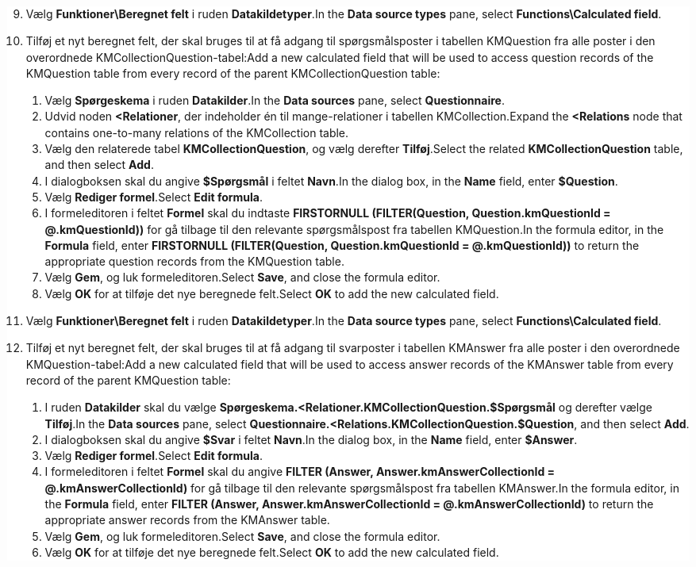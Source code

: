 9. <span data-ttu-id="f3ad2-420">Vælg **Funktioner\\Beregnet felt** i ruden **Datakildetyper**.</span><span class="sxs-lookup"><span data-stu-id="f3ad2-420">In the **Data source types** pane, select **Functions\\Calculated field**.</span></span>
10. <span data-ttu-id="f3ad2-421">Tilføj et nyt beregnet felt, der skal bruges til at få adgang til spørgsmålsposter i tabellen KMQuestion fra alle poster i den overordnede KMCollectionQuestion-tabel:</span><span class="sxs-lookup"><span data-stu-id="f3ad2-421">Add a new calculated field that will be used to access question records of the KMQuestion table from every record of the parent KMCollectionQuestion table:</span></span>

    1. <span data-ttu-id="f3ad2-422">Vælg **Spørgeskema** i ruden **Datakilder**.</span><span class="sxs-lookup"><span data-stu-id="f3ad2-422">In the **Data sources** pane, select **Questionnaire**.</span></span>
    2. <span data-ttu-id="f3ad2-423">Udvid noden **\<Relationer**, der indeholder én til mange-relationer i tabellen KMCollection.</span><span class="sxs-lookup"><span data-stu-id="f3ad2-423">Expand the **\<Relations** node that contains one-to-many relations of the KMCollection table.</span></span>
    3. <span data-ttu-id="f3ad2-424">Vælg den relaterede tabel **KMCollectionQuestion**, og vælg derefter **Tilføj**.</span><span class="sxs-lookup"><span data-stu-id="f3ad2-424">Select the related **KMCollectionQuestion** table, and then select **Add**.</span></span>
    4. <span data-ttu-id="f3ad2-425">I dialogboksen skal du angive **\$Spørgsmål** i feltet **Navn**.</span><span class="sxs-lookup"><span data-stu-id="f3ad2-425">In the dialog box, in the **Name** field, enter **\$Question**.</span></span>
    5. <span data-ttu-id="f3ad2-426">Vælg **Rediger formel**.</span><span class="sxs-lookup"><span data-stu-id="f3ad2-426">Select **Edit formula**.</span></span>
    6. <span data-ttu-id="f3ad2-427">I formeleditoren i feltet **Formel** skal du indtaste **FIRSTORNULL (FILTER(Question, Question.kmQuestionId = \@.kmQuestionId))** for gå tilbage til den relevante spørgsmålspost fra tabellen KMQuestion.</span><span class="sxs-lookup"><span data-stu-id="f3ad2-427">In the formula editor, in the **Formula** field, enter **FIRSTORNULL (FILTER(Question, Question.kmQuestionId = \@.kmQuestionId))** to return the appropriate question records from the KMQuestion table.</span></span>
    7. <span data-ttu-id="f3ad2-428">Vælg **Gem**, og luk formeleditoren.</span><span class="sxs-lookup"><span data-stu-id="f3ad2-428">Select **Save**, and close the formula editor.</span></span>
    8. <span data-ttu-id="f3ad2-429">Vælg **OK** for at tilføje det nye beregnede felt.</span><span class="sxs-lookup"><span data-stu-id="f3ad2-429">Select **OK** to add the new calculated field.</span></span>

11. <span data-ttu-id="f3ad2-430">Vælg **Funktioner\\Beregnet felt** i ruden **Datakildetyper**.</span><span class="sxs-lookup"><span data-stu-id="f3ad2-430">In the **Data source types** pane, select **Functions\\Calculated field**.</span></span>
12. <span data-ttu-id="f3ad2-431">Tilføj et nyt beregnet felt, der skal bruges til at få adgang til svarposter i tabellen KMAnswer fra alle poster i den overordnede KMQuestion-tabel:</span><span class="sxs-lookup"><span data-stu-id="f3ad2-431">Add a new calculated field that will be used to access answer records of the KMAnswer table from every record of the parent KMQuestion table:</span></span>

    1. <span data-ttu-id="f3ad2-432">I ruden **Datakilder** skal du vælge **Spørgeskema.\<Relationer.KMCollectionQuestion.\$Spørgsmål** og derefter vælge **Tilføj**.</span><span class="sxs-lookup"><span data-stu-id="f3ad2-432">In the **Data sources** pane, select **Questionnaire.\<Relations.KMCollectionQuestion.\$Question**, and then select **Add**.</span></span>
    2. <span data-ttu-id="f3ad2-433">I dialogboksen skal du angive **\$Svar** i feltet **Navn**.</span><span class="sxs-lookup"><span data-stu-id="f3ad2-433">In the dialog box, in the **Name** field, enter **\$Answer**.</span></span>
    3. <span data-ttu-id="f3ad2-434">Vælg **Rediger formel**.</span><span class="sxs-lookup"><span data-stu-id="f3ad2-434">Select **Edit formula**.</span></span>
    4. <span data-ttu-id="f3ad2-435">I formeleditoren i feltet **Formel** skal du angive **FILTER (Answer, Answer.kmAnswerCollectionId = \@.kmAnswerCollectionId)** for gå tilbage til den relevante spørgsmålspost fra tabellen KMAnswer.</span><span class="sxs-lookup"><span data-stu-id="f3ad2-435">In the formula editor, in the **Formula** field, enter **FILTER (Answer, Answer.kmAnswerCollectionId = \@.kmAnswerCollectionId)** to return the appropriate answer records from the KMAnswer table.</span></span>
    5. <span data-ttu-id="f3ad2-436">Vælg **Gem**, og luk formeleditoren.</span><span class="sxs-lookup"><span data-stu-id="f3ad2-436">Select **Save**, and close the formula editor.</span></span>
    6. <span data-ttu-id="f3ad2-437">Vælg **OK** for at tilføje det nye beregnede felt.</span><span class="sxs-lookup"><span data-stu-id="f3ad2-437">Select **OK** to add the new calculated field.</span></span>
